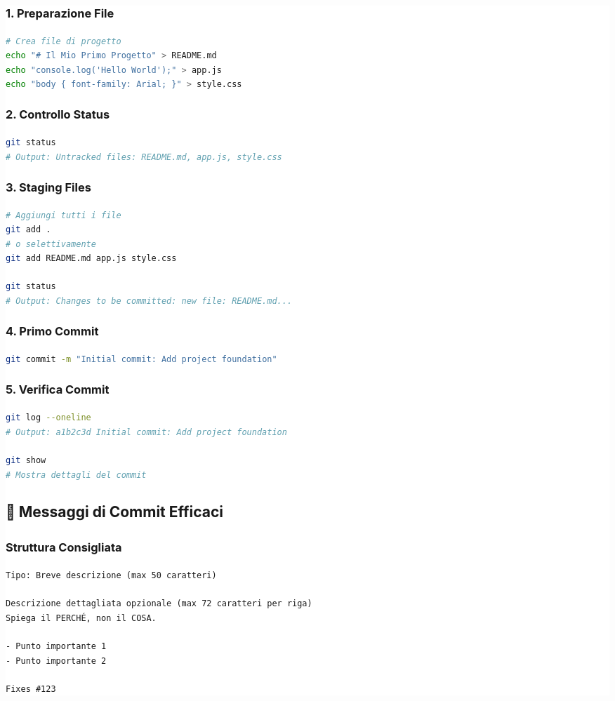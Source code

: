 ### 1. **Preparazione File**
```bash
# Crea file di progetto
echo "# Il Mio Primo Progetto" > README.md
echo "console.log('Hello World');" > app.js
echo "body { font-family: Arial; }" > style.css
```

### 2. **Controllo Status**
```bash
git status
# Output: Untracked files: README.md, app.js, style.css
```

### 3. **Staging Files**
```bash
# Aggiungi tutti i file
git add .
# o selettivamente
git add README.md app.js style.css

git status
# Output: Changes to be committed: new file: README.md...
```

### 4. **Primo Commit**
```bash
git commit -m "Initial commit: Add project foundation"
```

### 5. **Verifica Commit**
```bash
git log --oneline
# Output: a1b2c3d Initial commit: Add project foundation

git show
# Mostra dettagli del commit
```

## 🧐 Messaggi di Commit Efficaci

### Struttura Consigliata
```
Tipo: Breve descrizione (max 50 caratteri)

Descrizione dettagliata opzionale (max 72 caratteri per riga)
Spiega il PERCHÉ, non il COSA.

- Punto importante 1
- Punto importante 2

Fixes #123
```
